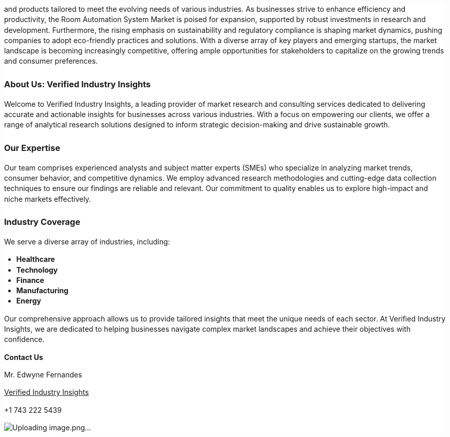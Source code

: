 and products tailored to meet the evolving needs of various industries. As businesses strive to enhance efficiency and productivity, the Room Automation System Market is poised for expansion, supported by robust investments in research and development. Furthermore, the rising emphasis on sustainability and regulatory compliance is shaping market dynamics, pushing companies to adopt eco-friendly practices and solutions. With a diverse array of key players and emerging startups, the market landscape is becoming increasingly competitive, offering ample opportunities for stakeholders to capitalize on the growing trends and consumer preferences.</p><h3>About Us: Verified Industry Insights</h3><p>Welcome to Verified Industry Insights, a leading provider of market research and consulting services dedicated to delivering accurate and actionable insights for businesses across various industries. With a focus on empowering our clients, we offer a range of analytical research solutions designed to inform strategic decision-making and drive sustainable growth.</p><h3>Our Expertise</h3><p>Our team comprises experienced analysts and subject matter experts (SMEs) who specialize in analyzing market trends, consumer behavior, and competitive dynamics. We employ advanced research methodologies and cutting-edge data collection techniques to ensure our findings are reliable and relevant. Our commitment to quality enables us to explore high-impact and niche markets effectively.</p><h3>Industry Coverage</h3><p>We serve a diverse array of industries, including:</p><ul><li><strong>Healthcare</strong></li><li><strong>Technology</strong></li><li><strong>Finance</strong></li><li><strong>Manufacturing</strong></li><li><strong>Energy</strong></li></ul><p>Our comprehensive approach allows us to provide tailored insights that meet the unique needs of each sector. At Verified Industry Insights, we are dedicated to helping businesses navigate complex market landscapes and achieve their objectives with confidence.</p><p><strong>Contact Us</strong></p><p>Mr. Edwyne Fernandes</p><p><a href="https://www.verifiedindustryinsights.com/">Verified Industry Insights</a></p><p>+1 743 222 5439</p>
![Uploading image.png…]()
